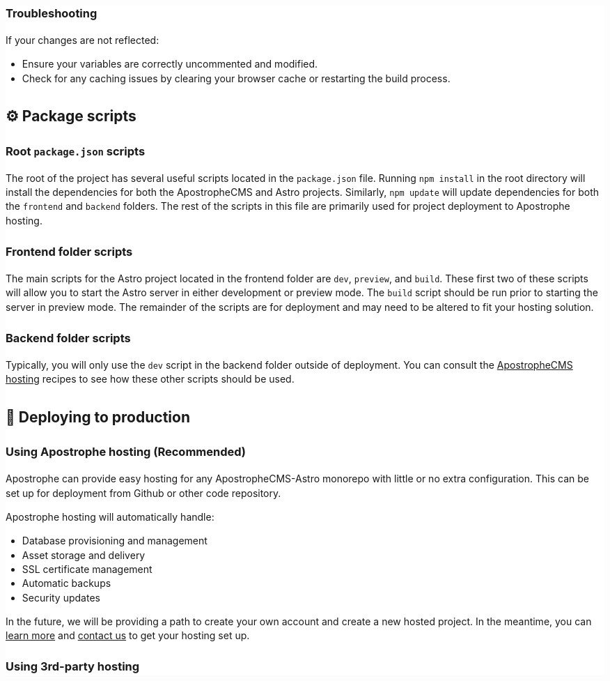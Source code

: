 ### Troubleshooting

If your changes are not reflected:

- Ensure your variables are correctly uncommented and modified.
- Check for any caching issues by clearing your browser cache or restarting the build process.

## ⚙️ Package scripts

### Root `package.json` scripts

The root of the project has several useful scripts located in the `package.json` file. Running `npm install` in the root directory will install the dependencies for both the ApostropheCMS and Astro projects. Similarly, `npm update` will update dependencies for both the `frontend` and `backend` folders. The rest of the scripts in this file are primarily used for project deployment to Apostrophe hosting.

### Frontend folder scripts

The main scripts for the Astro project located in the frontend folder are `dev`, `preview`, and `build`. These first two of these scripts will allow you to start the Astro server in either development or preview mode. The `build` script should be run prior to starting the server in preview mode. The remainder of the scripts are for deployment and may need to be altered to fit your hosting solution.

### Backend folder scripts

Typically, you will only use the `dev` script in the backend folder outside of deployment. You can consult the [ApostropheCMS hosting](https://docs.apostrophecms.org/guide/hosting.html) recipes to see how these other scripts should be used.

## 🚀 Deploying to production

### **Using Apostrophe hosting (Recommended)**

Apostrophe can provide easy hosting for any ApostropheCMS-Astro monorepo with little or no extra configuration. This can be set up for deployment from Github or other code repository.

Apostrophe hosting will automatically handle:

- Database provisioning and management
- Asset storage and delivery
- SSL certificate management
- Automatic backups
- Security updates

In the future, we will be providing a path to create your own account and create a new hosted project. In the meantime, you can [learn more](https://apostrophecms.com/hosting) and [contact us](https://apostrophecms.com/contact-us) to get your hosting set up.

### **Using 3rd-party hosting**

